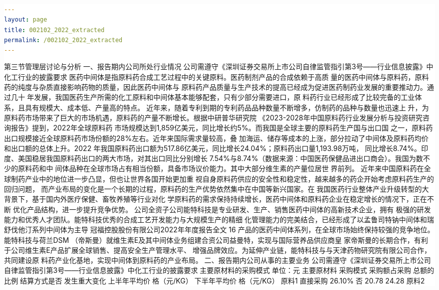 ```yaml
---
layout: page
title: 002102_2022_extracted
permalink: /002102_2022_extracted
---
```


第三节管理层讨论与分析
一、报告期内公司所处行业情况
公司需遵守《深圳证券交易所上市公司自律监管指引第3号——行业信息披露》中化工行业的披露要求
医药中间体是指原料药合成工艺过程中的关键原料。医药制剂产品的合成依赖于高质
量的医药中间体与原料药，原料药的纯度与杂质直接影响药物的质量，因此医药中间体与
原料药产品质量与生产技术的提高已经成为促进医药制药业发展的重要推动力。通过几十
年发展，我国医药生产所需的化工原料和中间体基本能够配套，只有少部分需要进口，原
料药行业已经形成了比较完备的工业体系，且具有规模大、成本低、产量高的特点。
近年来，随着专利到期的专利药品品种数量不断增多，仿制药的品种与数量也迅速上
升，为原料药市场带来了巨大的市场机遇，原料药的产量不断增长。根据中研普华研究院
《2023-2028年中国原料药行业发展分析与投资研究咨询报告》提到，2022年全球原料药
市场规模达到1,859亿美元，同比增长约5%。而我国是全球主要的原料药生产国与出口国
之一，原料药出口规模接近全球原料药市场份额的28%左右。近年来国际需求量较高，叠
加海运、储存等成本的上涨，部分拉动了中间体及原料药均价和出口额的总体上升。2022
年我国原料药出口额为517.86亿美元，同比增长24.04%；原料药出口量1,193.98万吨，
同比增长8.74%。印度、美国稳居我国原料药出口的两大市场，对其出口同比分别增长
7.54%与8.74%（数据来源：中国医药保健品进出口商会）。我国为数不少的原料药和中
间体品种在全球市场占有相当份额，具备市场议价能力。其中大部分维生素的产量位居世
界前列。
近年来中国原料药在全球制药产业中的地位进一步凸显，但也让世界各国开始更加重
视自身原料药供应的安全性和稳定性，越来越多的药企开始考虑原料药生产的回归问题，
而产业布局的变化是一个长期的过程，原料药的生产优势依然集中在中国等新兴国家。在
我国医药行业整体产业升级转型的大背景下，基于国内外医疗保健、畜牧养殖等行业对化
学原料药的需求保持持续增长，医药中间体和原料药企业在稳定增长的情况下，正在不断
优化产品结构，进一步提升竞争优势。
公司全资子公司能特科技是专业研发、生产、销售医药中间体的高新技术企业，拥有
极强的研发能力和优秀人才团队。能特科技优秀的合成工艺开发能力与大规模生产的精细
化管理能力的完美结合，已经形成了以孟鲁司特钠中间体和瑞舒伐他汀系列中间体为主导
冠福控股股份有限公司2022年年度报告全文
16
产品的医药中间体系列，在全球市场始终保持较强的竞争地位。能特科技与荷兰DSM
（帝斯曼）就维生素E及其中间体业务组建合资公司益曼特，实现与国际营养品供应商皇
家帝斯曼的长期合作，有利于公司维生素E产品扩展全球销售、提高安全生产管理水平、
增强品牌效应。为延伸产业链，能特科技与与天津药物研究院有限公司合作，共同建设原
料药产业化基地，实现中间体到原料药的产业布局。
二、报告期内公司从事的主要业务
公司需遵守《深圳证券交易所上市公司自律监管指引第3号——行业信息披露》中化工行业的披露要求
主要原材料的采购模式
单位：元
主要原材料
采购模式
采购额占采购
总额的比例
结算方式是否
发生重大变化
上半年平均价
格（元/KG）
下半年平均价
格（元/KG）
原料1
直接采购
26.10%
否
20.78
24.28
原料2